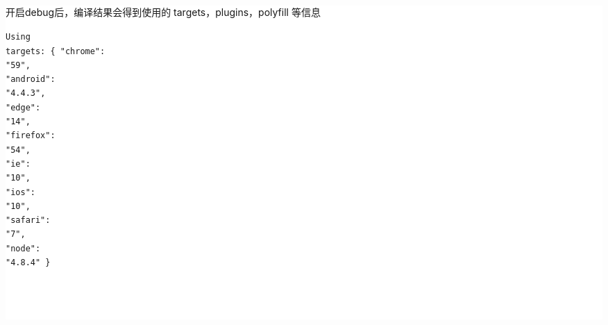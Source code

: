 <p>开启debug后，编译结果会得到使用的 targets，plugins，polyfill 等信息</p>
<div class="widget-codetool" style="display:none;">
      <div class="widget-codetool--inner">
      <span class="selectCode code-tool" data-toggle="tooltip" data-placement="top" title="" data-original-title="全选"></span>
      <span type="button" class="copyCode code-tool" data-toggle="tooltip" data-placement="top" data-clipboard-text="Using targets:
{
  &quot;chrome&quot;: &quot;59&quot;,
  &quot;android&quot;: &quot;4.4.3&quot;,
  &quot;edge&quot;: &quot;14&quot;,
  &quot;firefox&quot;: &quot;54&quot;,
  &quot;ie&quot;: &quot;10&quot;,
  &quot;ios&quot;: &quot;10&quot;,
  &quot;safari&quot;: &quot;7&quot;,
  &quot;node&quot;: &quot;4.8.4&quot;
}

Modules transform: commonjs

Using plugins:
  check-es2015-constants {&quot;android&quot;:&quot;4.4.3&quot;,&quot;ie&quot;:&quot;10&quot;,&quot;safari&quot;:&quot;7&quot;,&quot;node&quot;:&quot;4.8.4&quot;}
  transform-es2015-arrow-functions {&quot;android&quot;:&quot;4.4.3&quot;,&quot;ie&quot;:&quot;10&quot;,&quot;safari&quot;:&quot;7&quot;,&quot;node&quot;:&quot;4.8.4&quot;}
  transform-es2015-block-scoped-functions {&quot;android&quot;:&quot;4.4.3&quot;,&quot;ie&quot;:&quot;10&quot;,&quot;safari&quot;:&quot;7&quot;}
  transform-es2015-block-scoping {&quot;android&quot;:&quot;4.4.3&quot;,&quot;ie&quot;:&quot;10&quot;,&quot;safari&quot;:&quot;7&quot;,&quot;node&quot;:&quot;4.8.4&quot;}
  ...
Using polyfills:
  es6.typed.array-buffer {&quot;android&quot;:&quot;4.4.3&quot;,&quot;ie&quot;:&quot;10&quot;,&quot;safari&quot;:&quot;7&quot;,&quot;node&quot;:&quot;4.8.4&quot;}
  es6.typed.int8-array {&quot;android&quot;:&quot;4.4.3&quot;,&quot;ie&quot;:&quot;10&quot;,&quot;safari&quot;:&quot;7&quot;,&quot;node&quot;:&quot;4.8.4&quot;}
  es6.typed.uint8-array {&quot;android&quot;:&quot;4.4.3&quot;,&quot;ie&quot;:&quot;10&quot;,&quot;safari&quot;:&quot;7&quot;,&quot;node&quot;:&quot;4.8.4&quot;}
  es6.typed.uint8-clamped-array {&quot;android&quot;:&quot;4.4.3&quot;,&quot;ie&quot;:&quot;10&quot;,&quot;safari&quot;:&quot;7&quot;,&quot;node&quot;:&quot;4.8.4&quot;}
  es6.typed.int16-array {&quot;android&quot;:&quot;4.4.3&quot;,&quot;ie&quot;:&quot;10&quot;,&quot;safari&quot;:&quot;7&quot;,&quot;node&quot;:&quot;4.8.4&quot;}
  ..." title="" data-original-title="复制"></span>
      <span type="button" class="saveToNote code-tool" data-toggle="tooltip" data-placement="top" title="" data-original-title="放进笔记"></span>
      </div>
      </div><pre class="javascript hljs"><code class="javascript">Using targets:
{
  <span class="hljs-string">"chrome"</span>: <span class="hljs-string">"59"</span>,
  <span class="hljs-string">"android"</span>: <span class="hljs-string">"4.4.3"</span>,
  <span class="hljs-string">"edge"</span>: <span class="hljs-string">"14"</span>,
  <span class="hljs-string">"firefox"</span>: <span class="hljs-string">"54"</span>,
  <span class="hljs-string">"ie"</span>: <span class="hljs-string">"10"</span>,
  <span class="hljs-string">"ios"</span>: <span class="hljs-string">"10"</span>,
  <span class="hljs-string">"safari"</span>: <span class="hljs-string">"7"</span>,
  <span class="hljs-string">"node"</span>: <span class="hljs-string">"4.8.4"</span>
}
